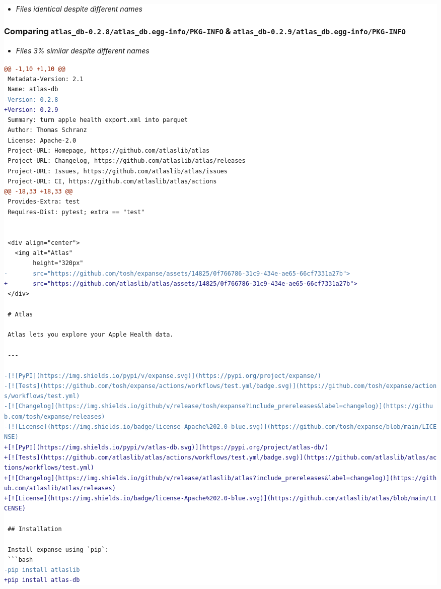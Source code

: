  * *Files identical despite different names*

### Comparing `atlas_db-0.2.8/atlas_db.egg-info/PKG-INFO` & `atlas_db-0.2.9/atlas_db.egg-info/PKG-INFO`

 * *Files 3% similar despite different names*

```diff
@@ -1,10 +1,10 @@
 Metadata-Version: 2.1
 Name: atlas-db
-Version: 0.2.8
+Version: 0.2.9
 Summary: turn apple health export.xml into parquet
 Author: Thomas Schranz
 License: Apache-2.0
 Project-URL: Homepage, https://github.com/atlaslib/atlas
 Project-URL: Changelog, https://github.com/atlaslib/atlas/releases
 Project-URL: Issues, https://github.com/atlaslib/atlas/issues
 Project-URL: CI, https://github.com/atlaslib/atlas/actions
@@ -18,33 +18,33 @@
 Provides-Extra: test
 Requires-Dist: pytest; extra == "test"
 
 
 <div align="center">
   <img alt="Atlas"
        height="320px"
-       src="https://github.com/tosh/expanse/assets/14825/0f766786-31c9-434e-ae65-66cf7331a27b">
+       src="https://github.com/atlaslib/atlas/assets/14825/0f766786-31c9-434e-ae65-66cf7331a27b">
 </div>
 
 # Atlas
 
 Atlas lets you explore your Apple Health data.
 
 ---
 
-[![PyPI](https://img.shields.io/pypi/v/expanse.svg)](https://pypi.org/project/expanse/)
-[![Tests](https://github.com/tosh/expanse/actions/workflows/test.yml/badge.svg)](https://github.com/tosh/expanse/actions/workflows/test.yml)
-[![Changelog](https://img.shields.io/github/v/release/tosh/expanse?include_prereleases&label=changelog)](https://github.com/tosh/expanse/releases)
-[![License](https://img.shields.io/badge/license-Apache%202.0-blue.svg)](https://github.com/tosh/expanse/blob/main/LICENSE)
+[![PyPI](https://img.shields.io/pypi/v/atlas-db.svg)](https://pypi.org/project/atlas-db/)
+[![Tests](https://github.com/atlaslib/atlas/actions/workflows/test.yml/badge.svg)](https://github.com/atlaslib/atlas/actions/workflows/test.yml)
+[![Changelog](https://img.shields.io/github/v/release/atlaslib/atlas?include_prereleases&label=changelog)](https://github.com/atlaslib/atlas/releases)
+[![License](https://img.shields.io/badge/license-Apache%202.0-blue.svg)](https://github.com/atlaslib/atlas/blob/main/LICENSE)
 
 ## Installation
 
 Install expanse using `pip`:
 ```bash
-pip install atlaslib
+pip install atlas-db
 ```
 